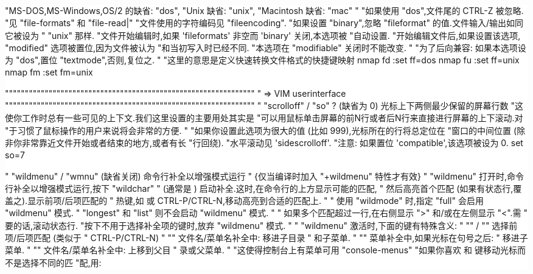 "MS-DOS,MS-Windows,OS/2 的缺省: "dos",
"Unix 缺省: "unix",
"Macintosh 缺省: "mac"
"
"如果使用 "dos",文件尾的 CTRL-Z 被忽略.
"见 "file-formats" 和 "file-read|"
"文件使用的字符编码见 "fileencoding".
"如果设置 "binary",忽略 "fileformat" 的值.文件输入/输出如同它被设为
" "unix" 那样.
"文件开始编辑时,如果 'fileformats' 非空而 'binary' 关闭,本选项被
"自动设置.
"开始编辑文件后,如果设置该选项, "modified" 选项被置位,因为文件被认为
"和当初写入时已经不同.
"本选项在 "modifiable" 关闭时不能改变.
"
"为了后向兼容: 如果本选项设为 "dos",置位 "textmode",否则,复位之.
"
"这里的意思是定义快速转换文件格式的快捷键映射
nmap <leader>fd :set ff=dos<cr>
nmap <leader>fu :set ff=unix<cr>
nmap <leader>fm :set fm=unix<cr>

"""""""""""""""""""""""""""""""""""""""""""""""""""""""""""""""
" => VIM userinterface
"""""""""""""""""""""""""""""""""""""""""""""""""""""""""""""""
" "scrolloff" / "so"  ? (缺省为 0) 光标上下两侧最少保留的屏幕行数
"这使你工作时总有一些可见的上下文.我们这里设置的主要用处其实是
"可以用鼠标单击屏幕的前N行或者后N行来直接进行屏幕的上下滚动.对
"于习惯了鼠标操作的用户来说将会非常的方便.
"
"如果你设置此选项为很大的值 (比如 999),光标所在的行将总定位在
"窗口的中间位置 (除非你非常靠近文件开始或者结束的地方,或者有长
"行回绕).
"水平滚动见 'sidescrolloff'.
"注意: 如果置位 'compatible',该选项被设为 0.
set so=7

" "wildmenu" / "wmnu"   (缺省关闭) 命令行补全以增强模式运行
" {仅当编译时加入 "+wildmenu" 特性才有效}
" "wildmenu" 打开时,命令行补全以增强模式运行,按下 "wildchar"
" (通常是 <Tab>) 启动补全.这时,在命令行的上方显示可能的匹配,
" 然后高亮首个匹配 (如果有状态行,覆盖之).显示前项/后项匹配的
" 热键,如 <Tab> 或 CTRL-P/CTRL-N,移动高亮到合适的匹配上.
"
" 使用 "wildmode" 时,指定 "full" 会启用 "wildmenu" 模式.
" "longest" 和 "list" 则不会启动 "wildmenu" 模式.
"
" 如果多个匹配超过一行,在右侧显示 ">" 和/或在左侧显示 "<".需
" 要的话,滚动状态行.
"按下不用于选择补全项的键时,放弃 "wildmenu" 模式.
"
" "wildmenu" 激活时,下面的键有特殊含义:
"   "<Left>" / "<Right>"    选择前项/后项匹配 (类似于
"                           CTRL-P/CTRL-N)
"   "<Down>"                文件名/菜单名补全中: 移进子目录
"                           和子菜单.
"   "<CR>"                  菜单补全中,如果光标在句号之后:
"                           移进子菜单.
"   "<Up>"                  文件名/菜单名补全中: 上移到父目
"                           录或父菜单.
"
"这使得控制台上有菜单可用 "console-menus"
"如果你喜欢 <Left> 和 <Right> 键移动光标而不是选择不同的匹
"配,用: